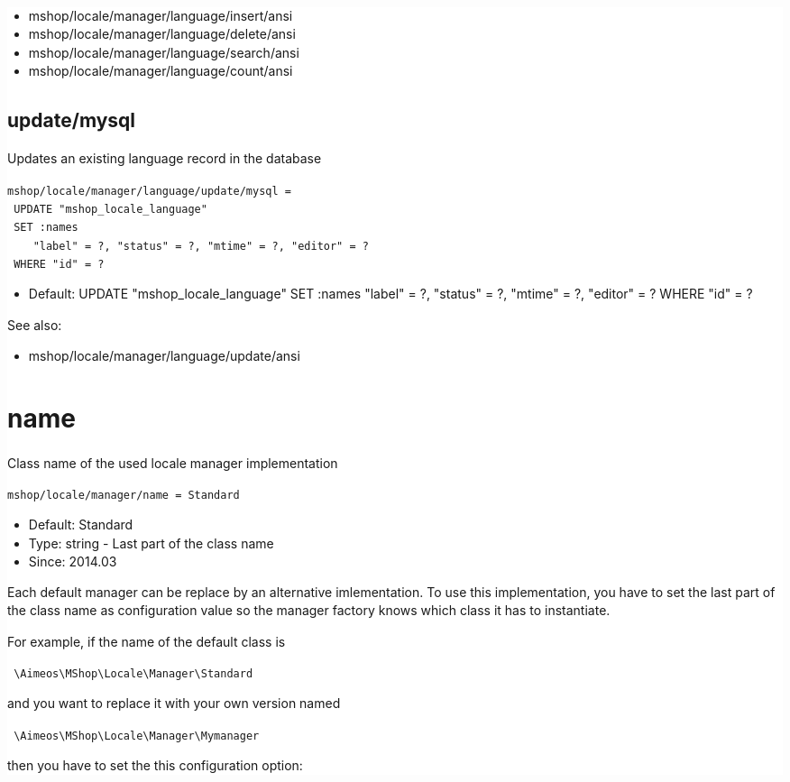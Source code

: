 * mshop/locale/manager/language/insert/ansi
* mshop/locale/manager/language/delete/ansi
* mshop/locale/manager/language/search/ansi
* mshop/locale/manager/language/count/ansi

## update/mysql

Updates an existing language record in the database

```
mshop/locale/manager/language/update/mysql = 
 UPDATE "mshop_locale_language"
 SET :names
 	"label" = ?, "status" = ?, "mtime" = ?, "editor" = ?
 WHERE "id" = ?
```

* Default: 
 UPDATE "mshop_locale_language"
 SET :names
 	"label" = ?, "status" = ?, "mtime" = ?, "editor" = ?
 WHERE "id" = ?


See also:

* mshop/locale/manager/language/update/ansi

# name

Class name of the used locale manager implementation

```
mshop/locale/manager/name = Standard
```

* Default: Standard
* Type: string - Last part of the class name
* Since: 2014.03

Each default manager can be replace by an alternative imlementation.
To use this implementation, you have to set the last part of the class
name as configuration value so the manager factory knows which class it
has to instantiate.

For example, if the name of the default class is

```
 \Aimeos\MShop\Locale\Manager\Standard
```

and you want to replace it with your own version named

```
 \Aimeos\MShop\Locale\Manager\Mymanager
```

then you have to set the this configuration option:
